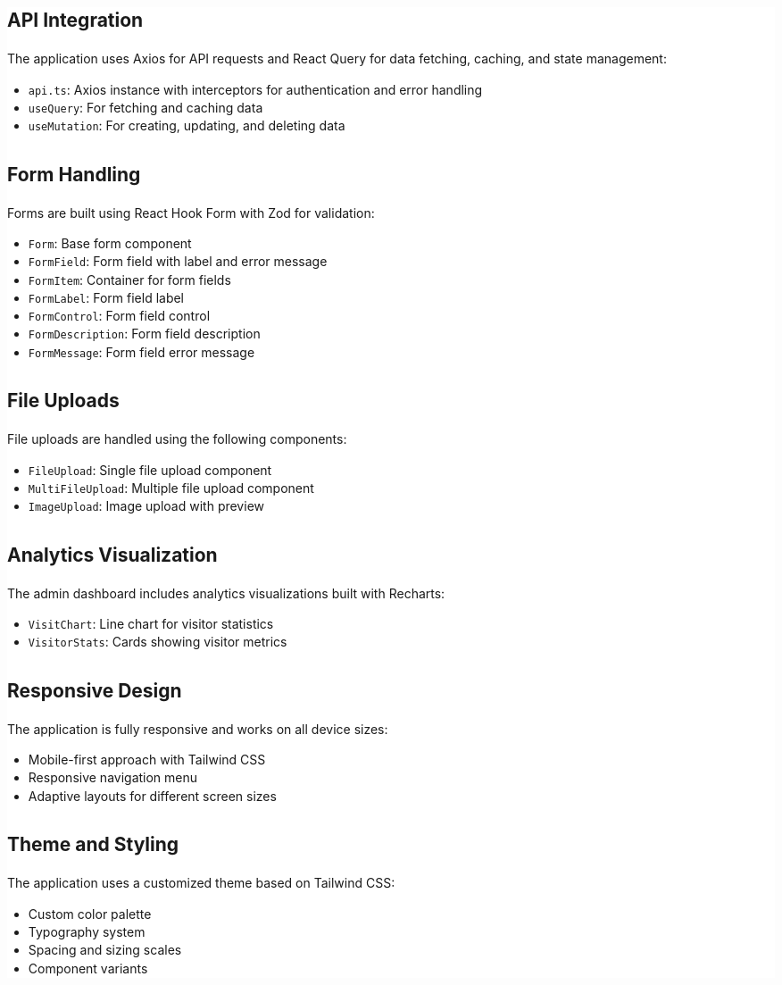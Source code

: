 ## API Integration

The application uses Axios for API requests and React Query for data fetching, caching, and state management:

- `api.ts`: Axios instance with interceptors for authentication and error handling
- `useQuery`: For fetching and caching data
- `useMutation`: For creating, updating, and deleting data

## Form Handling

Forms are built using React Hook Form with Zod for validation:

- `Form`: Base form component
- `FormField`: Form field with label and error message
- `FormItem`: Container for form fields
- `FormLabel`: Form field label
- `FormControl`: Form field control
- `FormDescription`: Form field description
- `FormMessage`: Form field error message

## File Uploads

File uploads are handled using the following components:

- `FileUpload`: Single file upload component
- `MultiFileUpload`: Multiple file upload component
- `ImageUpload`: Image upload with preview

## Analytics Visualization

The admin dashboard includes analytics visualizations built with Recharts:

- `VisitChart`: Line chart for visitor statistics
- `VisitorStats`: Cards showing visitor metrics

## Responsive Design

The application is fully responsive and works on all device sizes:

- Mobile-first approach with Tailwind CSS
- Responsive navigation menu
- Adaptive layouts for different screen sizes

## Theme and Styling

The application uses a customized theme based on Tailwind CSS:

- Custom color palette
- Typography system
- Spacing and sizing scales
- Component variants
